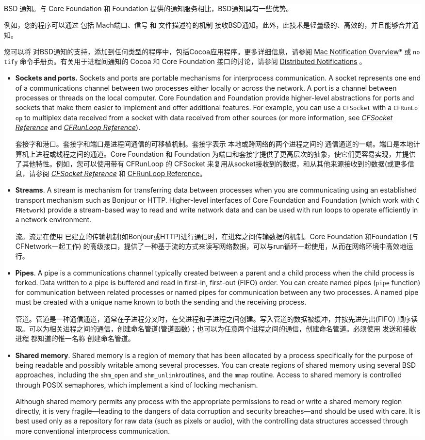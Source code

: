   

  BSD 通知。与 Core Foundation 和 Foundation 提供的通知服务相比，BSD通知具有一些优势。

  例如，您的程序可以通过 包括 Mach端口、信号 和 文件描述符的机制 接收BSD通知。此外，此技术是轻量级的、高效的，并且能够合并通知。

  您可以将 对BSD通知的支持，添加到任何类型的程序中，包括Cocoa应用程序。更多详细信息，请参阅 [Mac Notification Overview](https://developer.apple.com/library/archive/documentation/Darwin/Conceptual/MacOSXNotifcationOv/Introduction/Introduction.html#//apple_ref/doc/uid/TP40005947)*  或  `notify`  命令手册页。有关用于进程间通知的 Cocoa 和 Core Foundation 接口的讨论，请参阅 [Distributed Notifications](https://developer.apple.com/library/archive/documentation/MacOSX/Conceptual/OSX_Technology_Overview/CoreServicesLayer/CoreServicesLayer.html#//apple_ref/doc/uid/TP40001067-CH270-SW17) 。

  

- **Sockets and ports.** Sockets and ports are portable mechanisms for interprocess communication. A socket represents one end of a communications channel between two processes either locally or across the network. A port is a channel between processes or threads on the local computer. Core Foundation and Foundation provide higher-level abstractions for ports and sockets that make them easier to implement and offer additional features. For example, you can use a `CFSocket` with a `CFRunLoop` to multiplex data received from a socket with data received from other sources (or more information, see *[CFSocket Reference](https://developer.apple.com/documentation/corefoundation/cfsocket-rg7)* and *[CFRunLoop Reference](https://developer.apple.com/documentation/corefoundation/cfrunloop)*).

  套接字和港口。套接字和端口是进程间通信的可移植机制。套接字表示 本地或跨网络的两个进程之间的 通信通道的一端。端口是本地计算机上进程或线程之间的通道。Core Foundation 和 Foundation 为端口和套接字提供了更高层次的抽象，使它们更容易实现，并提供了其他特性。例如，您可以使用带有 CFRunLoop 的 CFSocket 来复用从socket接收到的数据，和从其他来源接收到的数据(或更多信息，请参阅  *[CFSocket Reference](https://developer.apple.com/documentation/corefoundation/cfsocket-rg7)*  和  [CFRunLoop Reference](https://developer.apple.com/documentation/corefoundation/cfrunloop)。



- **Streams**. A stream is mechanism for transferring data between processes when you are communicating using an established transport mechanism such as Bonjour or HTTP. Higher-level interfaces of Core Foundation and Foundation (which work with `CFNetwork`) provide a stream-based way to read and write network data and can be used with run loops to operate efficiently in a network environment.

  流。流是在使用 已建立的传输机制(如Bonjour或HTTP)进行通信时，在进程之间传输数据的机制。Core Foundation 和Foundation (与CFNetwork一起工作) 的高级接口，提供了一种基于流的方式来读写网络数据，可以与run循环一起使用，从而在网络环境中高效地运行。

- **Pipes**. A pipe is a communications channel typically created between a parent and a child process when the child process is forked. Data written to a pipe is buffered and read in first-in, first-out (FIFO) order. You can create named pipes (`pipe` function) for communication between related processes or named pipes for communication between any two processes. A named pipe must be created with a unique name known to both the sending and the receiving process.

  管道。管道是一种通信通道，通常在子进程分叉时，在父进程和子进程之间创建。写入管道的数据被缓冲，并按先进先出(FIFO) 顺序读取。可以为相关进程之间的通信，创建命名管道(管道函数)；也可以为任意两个进程之间的通信，创建命名管道。必须使用 发送和接收进程 都知道的惟一名称 创建命名管道。

  

- **Shared memory**. Shared memory is a region of memory that has been allocated by a process specifically for the purpose of being readable and possibly writable among several processes. You can create regions of shared memory using several BSD approaches, including the `shm_open` and `shm_unlink`routines, and the `mmap` routine. Access to shared memory is controlled through POSIX semaphores, which implement a kind of locking mechanism.

  Although shared memory permits any process with the appropriate permissions to read or write a shared memory region directly, it is very fragile—leading to the dangers of data corruption and security breaches—and should be used with care. It is best used only as a repository for raw data (such as pixels or audio), with the controlling data structures accessed through more conventional interprocess communication. 
